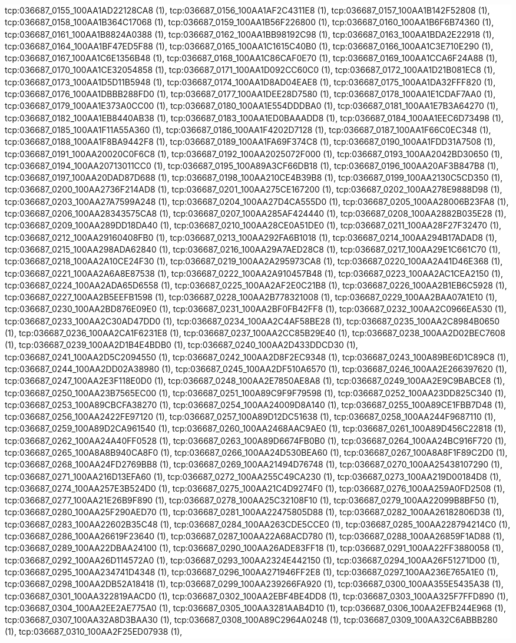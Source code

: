 tcp:036687_0155_100AA1AD22128CA8 (1), tcp:036687_0156_100AA1AF2C4311E8 (1), tcp:036687_0157_100AA1B142F52808 (1), tcp:036687_0158_100AA1B364C17068 (1), tcp:036687_0159_100AA1B56F226800 (1), tcp:036687_0160_100AA1B6F6B74360 (1), tcp:036687_0161_100AA1B8824A0388 (1), tcp:036687_0162_100AA1BB98192C98 (1), tcp:036687_0163_100AA1BDA2E22918 (1), tcp:036687_0164_100AA1BF47ED5F88 (1), tcp:036687_0165_100AA1C1615C40B0 (1), tcp:036687_0166_100AA1C3E710E290 (1), tcp:036687_0167_100AA1C6E1356B48 (1), tcp:036687_0168_100AA1C86CAF0E70 (1), tcp:036687_0169_100AA1CCA6F24A88 (1), tcp:036687_0170_100AA1CE32054858 (1), tcp:036687_0171_100AA1D092CC60C0 (1), tcp:036687_0172_100AA1D21B081EC8 (1), tcp:036687_0173_100AA1D5D11B5948 (1), tcp:036687_0174_100AA1D8AD04EAE8 (1), tcp:036687_0175_100AA1DA32FFF820 (1), tcp:036687_0176_100AA1DBBB288FD0 (1), tcp:036687_0177_100AA1DEE28D7580 (1), tcp:036687_0178_100AA1E1CDAF7AA0 (1), tcp:036687_0179_100AA1E373A0CC00 (1), tcp:036687_0180_100AA1E554DDDBA0 (1), tcp:036687_0181_100AA1E7B3A64270 (1), tcp:036687_0182_100AA1EB8440AB38 (1), tcp:036687_0183_100AA1ED0BAAADD8 (1), tcp:036687_0184_100AA1EEC6D73498 (1), tcp:036687_0185_100AA1F11A55A360 (1), tcp:036687_0186_100AA1F4202D7128 (1), tcp:036687_0187_100AA1F66C0EC348 (1), tcp:036687_0188_100AA1F8BA9442F8 (1), tcp:036687_0189_100AA1FA69F374C8 (1), tcp:036687_0190_100AA1FDD31A7508 (1), tcp:036687_0191_100AA20020C0F6C8 (1), tcp:036687_0192_100AA2025072F000 (1), tcp:036687_0193_100AA2042BD30650 (1), tcp:036687_0194_100AA20713011CC0 (1), tcp:036687_0195_100A89A3CF66DB18 (1), tcp:036687_0196_100AA20AF3B847B8 (1), tcp:036687_0197_100AA20DAD87D688 (1), tcp:036687_0198_100AA210CE4B39B8 (1), tcp:036687_0199_100AA2130C5CD350 (1), tcp:036687_0200_100AA2736F214AD8 (1), tcp:036687_0201_100AA275CE167200 (1), tcp:036687_0202_100AA278E9888D98 (1), tcp:036687_0203_100AA27A7599A248 (1), tcp:036687_0204_100AA27D4CA555D0 (1), tcp:036687_0205_100AA28006B23FA8 (1), tcp:036687_0206_100AA28343575CA8 (1), tcp:036687_0207_100AA285AF424440 (1), tcp:036687_0208_100AA2882B035E28 (1), tcp:036687_0209_100AA289DD18DA40 (1), tcp:036687_0210_100AA28CE0A51DE0 (1), tcp:036687_0211_100AA28F27F32470 (1), tcp:036687_0212_100AA29160408FB0 (1), tcp:036687_0213_100AA292FA6B1018 (1), tcp:036687_0214_100AA294B17ADAD8 (1), tcp:036687_0215_100AA298ADA62840 (1), tcp:036687_0216_100AA29A7AED28C8 (1), tcp:036687_0217_100AA29E1C661C70 (1), tcp:036687_0218_100AA2A10CE24F30 (1), tcp:036687_0219_100AA2A295973CA8 (1), tcp:036687_0220_100AA2A41D46E368 (1), tcp:036687_0221_100AA2A6A8E87538 (1), tcp:036687_0222_100AA2A910457B48 (1), tcp:036687_0223_100AA2AC1CEA2150 (1), tcp:036687_0224_100AA2ADA65D6558 (1), tcp:036687_0225_100AA2AF2E0C21B8 (1), tcp:036687_0226_100AA2B1EB6C5928 (1), tcp:036687_0227_100AA2B5EEFB1598 (1), tcp:036687_0228_100AA2B778321008 (1), tcp:036687_0229_100AA2BAA07A1E10 (1), tcp:036687_0230_100AA2BD876E09E0 (1), tcp:036687_0231_100AA2BF0FB42FF8 (1), tcp:036687_0232_100AA2C0966EA530 (1), tcp:036687_0233_100AA2C30AD47DD0 (1), tcp:036687_0234_100AA2C4AF58BE28 (1), tcp:036687_0235_100AA2C8984B0650 (1), tcp:036687_0236_100AA2CA1F6231E8 (1), tcp:036687_0237_100AA2CC85B29E40 (1), tcp:036687_0238_100AA2D02BEC7608 (1), tcp:036687_0239_100AA2D1B4E4BDB0 (1), tcp:036687_0240_100AA2D433DDCD30 (1), tcp:036687_0241_100AA2D5C2094550 (1), tcp:036687_0242_100AA2D8F2EC9348 (1), tcp:036687_0243_100A89BE6D1C89C8 (1), tcp:036687_0244_100AA2DD02A38980 (1), tcp:036687_0245_100AA2DF510A6570 (1), tcp:036687_0246_100AA2E266397620 (1), tcp:036687_0247_100AA2E3F118E0D0 (1), tcp:036687_0248_100AA2E7850AE8A8 (1), tcp:036687_0249_100AA2E9C9BABCE8 (1), tcp:036687_0250_100AA23B7565EC00 (1), tcp:036687_0251_100A89C9F9F79598 (1), tcp:036687_0252_100AA23DD825C340 (1), tcp:036687_0253_100A89CBCFA38270 (1), tcp:036687_0254_100AA24009D8A140 (1), tcp:036687_0255_100A89CE1FBB7D48 (1), tcp:036687_0256_100AA2422FE97120 (1), tcp:036687_0257_100A89D12DC51638 (1), tcp:036687_0258_100AA244F9687110 (1), tcp:036687_0259_100A89D2CA961540 (1), tcp:036687_0260_100AA2468AAC9AE0 (1), tcp:036687_0261_100A89D456C22818 (1), tcp:036687_0262_100AA24A40FF0528 (1), tcp:036687_0263_100A89D6674FB0B0 (1), tcp:036687_0264_100AA24BC916F720 (1), tcp:036687_0265_100A8A8B940CA8F0 (1), tcp:036687_0266_100AA24D530BEA60 (1), tcp:036687_0267_100A8A8F1F89C2D0 (1), tcp:036687_0268_100AA24FD2769BB8 (1), tcp:036687_0269_100AA21494D76748 (1), tcp:036687_0270_100AA25438107290 (1), tcp:036687_0271_100AA216D13EFA60 (1), tcp:036687_0272_100AA255C49CA230 (1), tcp:036687_0273_100AA219D00184D8 (1), tcp:036687_0274_100AA257E3B524D0 (1), tcp:036687_0275_100AA21C4D9274F0 (1), tcp:036687_0276_100AA259A0FD2508 (1), tcp:036687_0277_100AA21E26B9F890 (1), tcp:036687_0278_100AA25C32108F10 (1), tcp:036687_0279_100AA22099B8BF50 (1), tcp:036687_0280_100AA25F290AED70 (1), tcp:036687_0281_100AA22475805D88 (1), tcp:036687_0282_100AA26182806D38 (1), tcp:036687_0283_100AA22602B35C48 (1), tcp:036687_0284_100AA263CDE5CCE0 (1), tcp:036687_0285_100AA228794214C0 (1), tcp:036687_0286_100AA26619F23640 (1), tcp:036687_0287_100AA22A68ACD780 (1), tcp:036687_0288_100AA26859F1AD88 (1), tcp:036687_0289_100AA22DBAA24100 (1), tcp:036687_0290_100AA26ADE83FF18 (1), tcp:036687_0291_100AA22FF3880058 (1), tcp:036687_0292_100AA26D114572A0 (1), tcp:036687_0293_100AA2324E442150 (1), tcp:036687_0294_100AA26F51271D00 (1), tcp:036687_0295_100AA234741D4348 (1), tcp:036687_0296_100AA271946FF2E8 (1), tcp:036687_0297_100AA236E765A1E0 (1), tcp:036687_0298_100AA2DB52A18418 (1), tcp:036687_0299_100AA239266FA920 (1), tcp:036687_0300_100AA355E5435A38 (1), tcp:036687_0301_100AA322819AACD0 (1), tcp:036687_0302_100AA2EBF4BE4DD8 (1), tcp:036687_0303_100AA325F7FFD890 (1), tcp:036687_0304_100AA2EE2AE775A0 (1), tcp:036687_0305_100AA3281AAB4D10 (1), tcp:036687_0306_100AA2EFB244E968 (1), tcp:036687_0307_100AA32A8D3BAA30 (1), tcp:036687_0308_100A89C2964A0248 (1), tcp:036687_0309_100AA32C6ABBB280 (1), tcp:036687_0310_100AA2F25ED07938 (1),